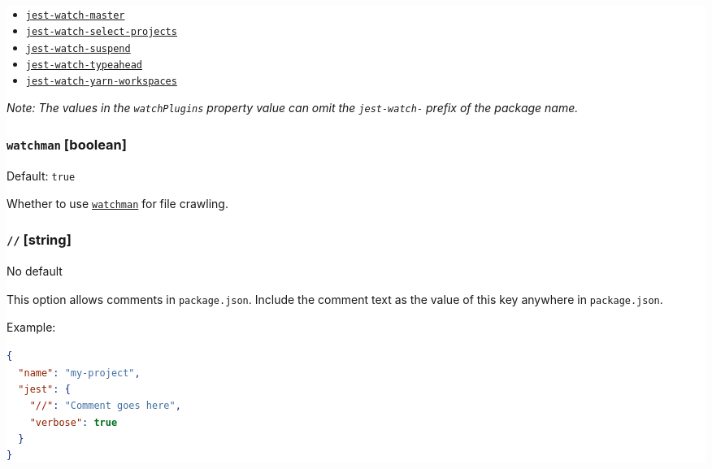 - [`jest-watch-master`](https://github.com/rickhanlonii/jest-watch-master)
- [`jest-watch-select-projects`](https://github.com/rogeliog/jest-watch-select-projects)
- [`jest-watch-suspend`](https://github.com/unional/jest-watch-suspend)
- [`jest-watch-typeahead`](https://github.com/jest-community/jest-watch-typeahead)
- [`jest-watch-yarn-workspaces`](https://github.com/cameronhunter/jest-watch-directories/tree/master/packages/jest-watch-yarn-workspaces)

_Note: The values in the `watchPlugins` property value can omit the `jest-watch-` prefix of the package name._

### `watchman` \[boolean]

Default: `true`

Whether to use [`watchman`](https://facebook.github.io/watchman/) for file crawling.

### `//` \[string]

No default

This option allows comments in `package.json`. Include the comment text as the value of this key anywhere in `package.json`.

Example:

```json
{
  "name": "my-project",
  "jest": {
    "//": "Comment goes here",
    "verbose": true
  }
}
```

